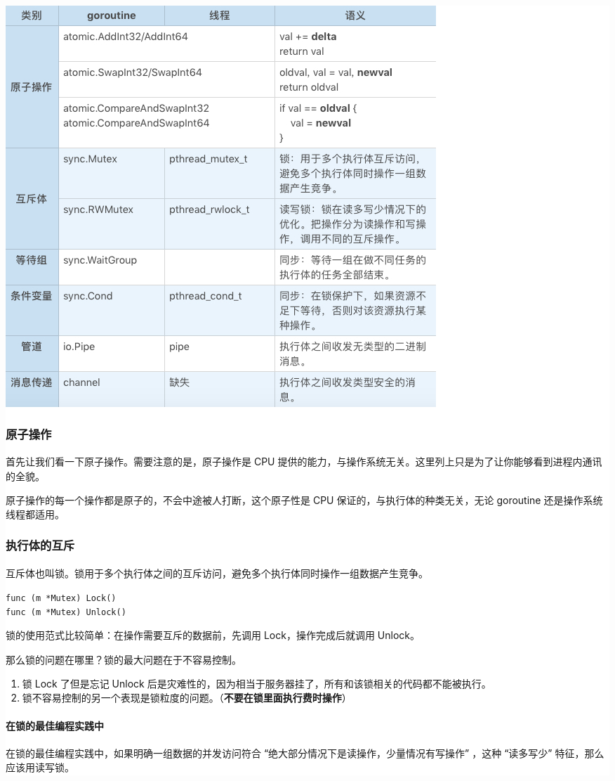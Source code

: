 ![575d31c0ebf3f4a6148a211387bdae1b.jpg](img/575d31c0ebf3f4a6148a211387bdae1b.jpg)

### 原子操作 ###

首先让我们看一下原子操作。需要注意的是，原子操作是 CPU 提供的能力，与操作系统无关。这里列上只是为了让你能够看到进程内通讯的全貌。

原子操作的每一个操作都是原子的，不会中途被人打断，这个原子性是 CPU 保证的，与执行体的种类无关，无论 goroutine 还是操作系统线程都适用。

### 执行体的互斥 ###

互斥体也叫锁。锁用于多个执行体之间的互斥访问，避免多个执行体同时操作一组数据产生竞争。

	func (m *Mutex) Lock()
	func (m *Mutex) Unlock()

锁的使用范式比较简单：在操作需要互斥的数据前，先调用 Lock，操作完成后就调用 Unlock。

那么锁的问题在哪里？锁的最大问题在于不容易控制。

1. 锁 Lock 了但是忘记 Unlock 后是灾难性的，因为相当于服务器挂了，所有和该锁相关的代码都不能被执行。
2. 锁不容易控制的另一个表现是锁粒度的问题。（**不要在锁里面执行费时操作**）

#### 在锁的最佳编程实践中 ####

在锁的最佳编程实践中，如果明确一组数据的并发访问符合 “绝大部分情况下是读操作，少量情况有写操作” ，这种 “读多写少” 特征，那么应该用读写锁。
